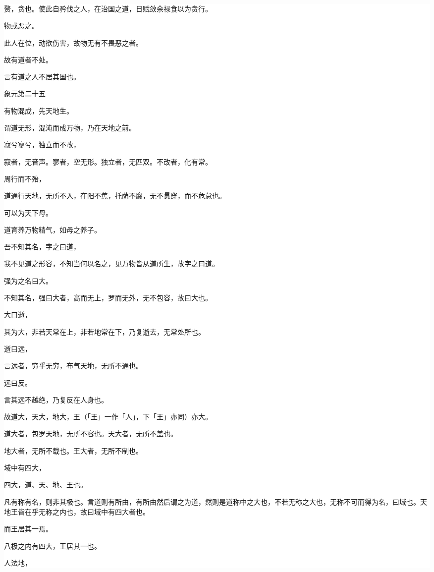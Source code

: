 赘，贪也。使此自矜伐之人，在治国之道，日赋敛余禄食以为贪行。  

物或恶之。  

此人在位，动欲伤害，故物无有不畏恶之者。  

故有道者不处。  

言有道之人不居其国也。  

象元第二十五  

有物混成，先天地生。  

谓道无形，混沌而成万物，乃在天地之前。  

寂兮寥兮，独立而不改，  

寂者，无音声。寥者，空无形。独立者，无匹双。不改者，化有常。  

周行而不殆，  

道通行天地，无所不入，在阳不焦，托荫不腐，无不贯穿，而不危怠也。  

可以为天下母。  

道育养万物精气，如母之养子。  

吾不知其名，字之曰道，  

我不见道之形容，不知当何以名之，见万物皆从道所生，故字之曰道。  

强为之名曰大。  

不知其名，强曰大者，高而无上，罗而无外，无不包容，故曰大也。  

大曰逝，  

其为大，非若天常在上，非若地常在下，乃复逝去，无常处所也。  

逝曰远，  

言远者，穷乎无穷，布气天地，无所不通也。  

远曰反。  

言其远不越绝，乃复反在人身也。  

故道大，天大，地大，王（「王」一作「人」，下「王」亦同）亦大。  

道大者，包罗天地，无所不容也。天大者，无所不盖也。  

地大者，无所不载也。王大者，无所不制也。  

域中有四大，  

四大，道、天、地、王也。  

凡有称有名，则非其极也。言道则有所由，有所由然后谓之为道，然则是道称中之大也，不若无称之大也，无称不可而得为名，曰域也。天地王皆在乎无称之内也，故曰域中有四大者也。  

而王居其一焉。  

八极之内有四大，王居其一也。  

人法地，  
